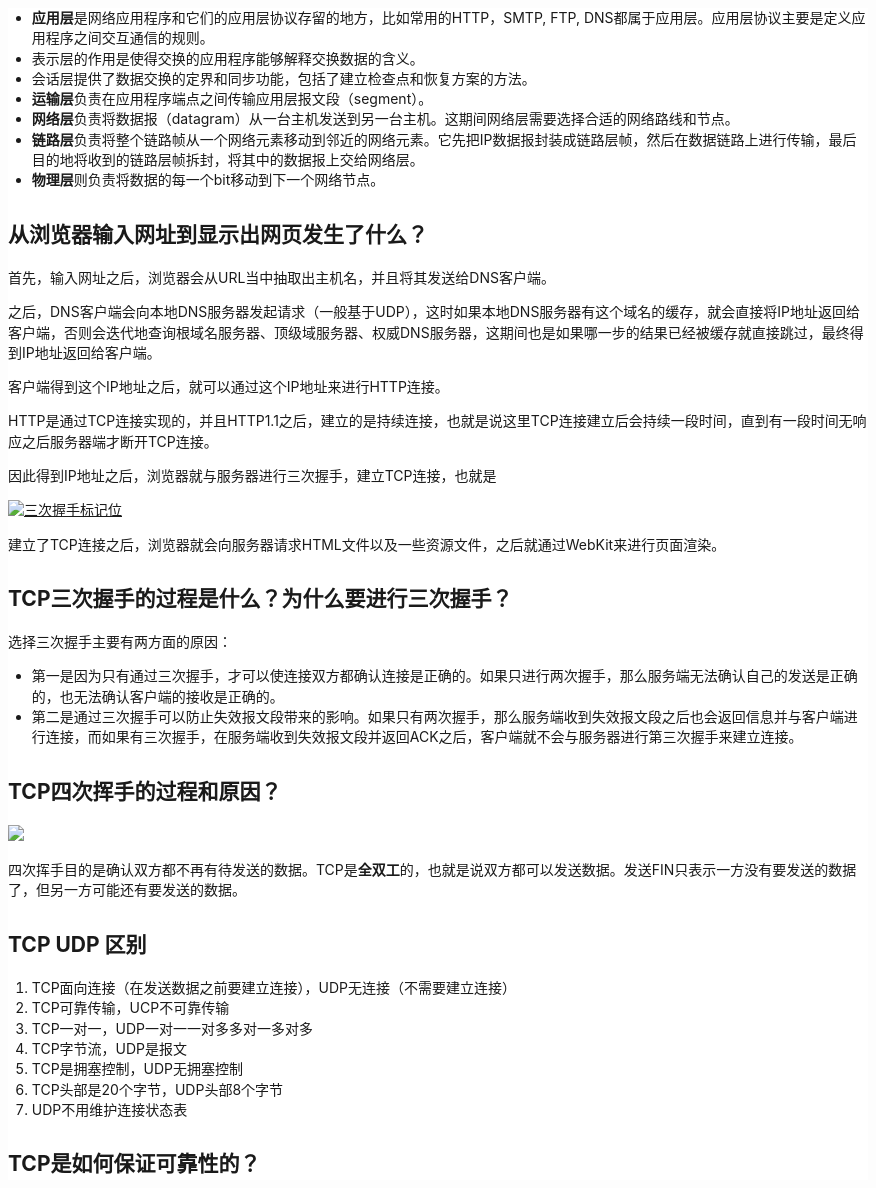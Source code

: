 - **应用层**是网络应用程序和它们的应用层协议存留的地方，比如常用的HTTP，SMTP, FTP, DNS都属于应用层。应用层协议主要是定义应用程序之间交互通信的规则。
- 表示层的作用是使得交换的应用程序能够解释交换数据的含义。
- 会话层提供了数据交换的定界和同步功能，包括了建立检查点和恢复方案的方法。
- **运输层**负责在应用程序端点之间传输应用层报文段（segment）。
- **网络层**负责将数据报（datagram）从一台主机发送到另一台主机。这期间网络层需要选择合适的网络路线和节点。
- **链路层**负责将整个链路帧从一个网络元素移动到邻近的网络元素。它先把IP数据报封装成链路层帧，然后在数据链路上进行传输，最后目的地将收到的链路层帧拆封，将其中的数据报上交给网络层。
- **物理层**则负责将数据的每一个bit移动到下一个网络节点。

## 从浏览器输入网址到显示出网页发生了什么？

首先，输入网址之后，浏览器会从URL当中抽取出主机名，并且将其发送给DNS客户端。

之后，DNS客户端会向本地DNS服务器发起请求（一般基于UDP），这时如果本地DNS服务器有这个域名的缓存，就会直接将IP地址返回给客户端，否则会迭代地查询根域名服务器、顶级域服务器、权威DNS服务器，这期间也是如果哪一步的结果已经被缓存就直接跳过，最终得到IP地址返回给客户端。

客户端得到这个IP地址之后，就可以通过这个IP地址来进行HTTP连接。

HTTP是通过TCP连接实现的，并且HTTP1.1之后，建立的是持续连接，也就是说这里TCP连接建立后会持续一段时间，直到有一段时间无响应之后服务器端才断开TCP连接。

因此得到IP地址之后，浏览器就与服务器进行三次握手，建立TCP连接，也就是

[![三次握手标记位](https://github.com/xuanqizi/JavaBagu/raw/master/images/%E8%AE%A1%E7%AE%97%E6%9C%BA%E7%BD%91%E7%BB%9C/%E4%B8%89%E6%AC%A1%E6%8F%A1%E6%89%8B%E6%A0%87%E8%AE%B0%E4%BD%8D.png)](https://github.com/xuanqizi/JavaBagu/blob/master/images/计算机网络/三次握手标记位.png)

建立了TCP连接之后，浏览器就会向服务器请求HTML文件以及一些资源文件，之后就通过WebKit来进行页面渲染。

## TCP三次握手的过程是什么？为什么要进行三次握手？

选择三次握手主要有两方面的原因：

- 第一是因为只有通过三次握手，才可以使连接双方都确认连接是正确的。如果只进行两次握手，那么服务端无法确认自己的发送是正确的，也无法确认客户端的接收是正确的。
- 第二是通过三次握手可以防止失效报文段带来的影响。如果只有两次握手，那么服务端收到失效报文段之后也会返回信息并与客户端进行连接，而如果有三次握手，在服务端收到失效报文段并返回ACK之后，客户端就不会与服务器进行第三次握手来建立连接。

## TCP四次挥手的过程和原因？

![](https://github.com/xuanqizi/JavaBagu/raw/master/images/%E8%AE%A1%E7%AE%97%E6%9C%BA%E7%BD%91%E7%BB%9C/%E5%9B%9B%E6%AC%A1%E6%8C%A5%E6%89%8B%E7%A4%BA%E6%84%8F%E5%9B%BE.png)

四次挥手目的是确认双方都不再有待发送的数据。TCP是**全双工**的，也就是说双方都可以发送数据。发送FIN只表示一方没有要发送的数据了，但另一方可能还有要发送的数据。

## TCP UDP 区别

1. TCP面向连接（在发送数据之前要建立连接），UDP无连接（不需要建立连接）
2. TCP可靠传输，UCP不可靠传输
3. TCP一对一，UDP一对一一对多多对一多对多
4. TCP字节流，UDP是报文
5. TCP是拥塞控制，UDP无拥塞控制
6. TCP头部是20个字节，UDP头部8个字节
7. UDP不用维护连接状态表

## TCP是如何保证可靠性的？
